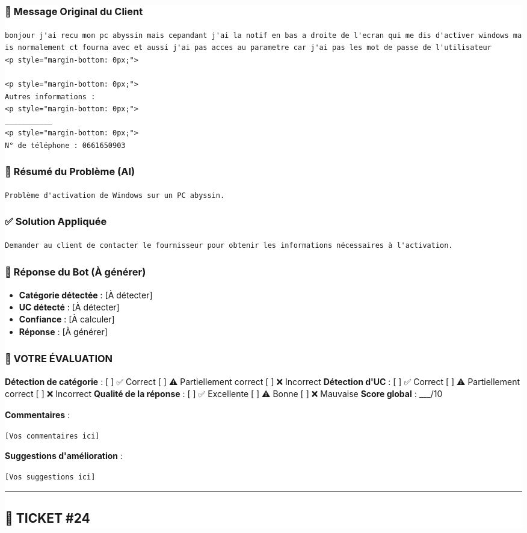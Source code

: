 ### 💬 Message Original du Client
```
bonjour j'ai recu mon pc abyssin mais cepandant j'ai la notif en bas a droite de l'ecran qui me dis d'activer windows mais normalement ct fourna avec et aussi j'ai pas acces au parametre car j'ai pas les mot de passe de l'utilisateur
<p style="margin-bottom: 0px;">

<p style="margin-bottom: 0px;">
Autres informations :
<p style="margin-bottom: 0px;">
___________
<p style="margin-bottom: 0px;">
N° de téléphone : 0661650903

```

### 📝 Résumé du Problème (AI)
```
Problème d'activation de Windows sur un PC abyssin.
```

### ✅ Solution Appliquée
```
Demander au client de contacter le fournisseur pour obtenir les informations nécessaires à l'activation.
```

### 🤖 Réponse du Bot (À générer)
- **Catégorie détectée** : [À détecter]
- **UC détecté** : [À détecter]
- **Confiance** : [À calculer]
- **Réponse** : [À générer]

### 📝 VOTRE ÉVALUATION
**Détection de catégorie** : [ ] ✅ Correct [ ] ⚠️ Partiellement correct [ ] ❌ Incorrect
**Détection d'UC** : [ ] ✅ Correct [ ] ⚠️ Partiellement correct [ ] ❌ Incorrect
**Qualité de la réponse** : [ ] ✅ Excellente [ ] ⚠️ Bonne [ ] ❌ Mauvaise
**Score global** : ___/10

**Commentaires** :
```
[Vos commentaires ici]
```

**Suggestions d'amélioration** :
```
[Vos suggestions ici]
```

---

## 🎫 TICKET #24
